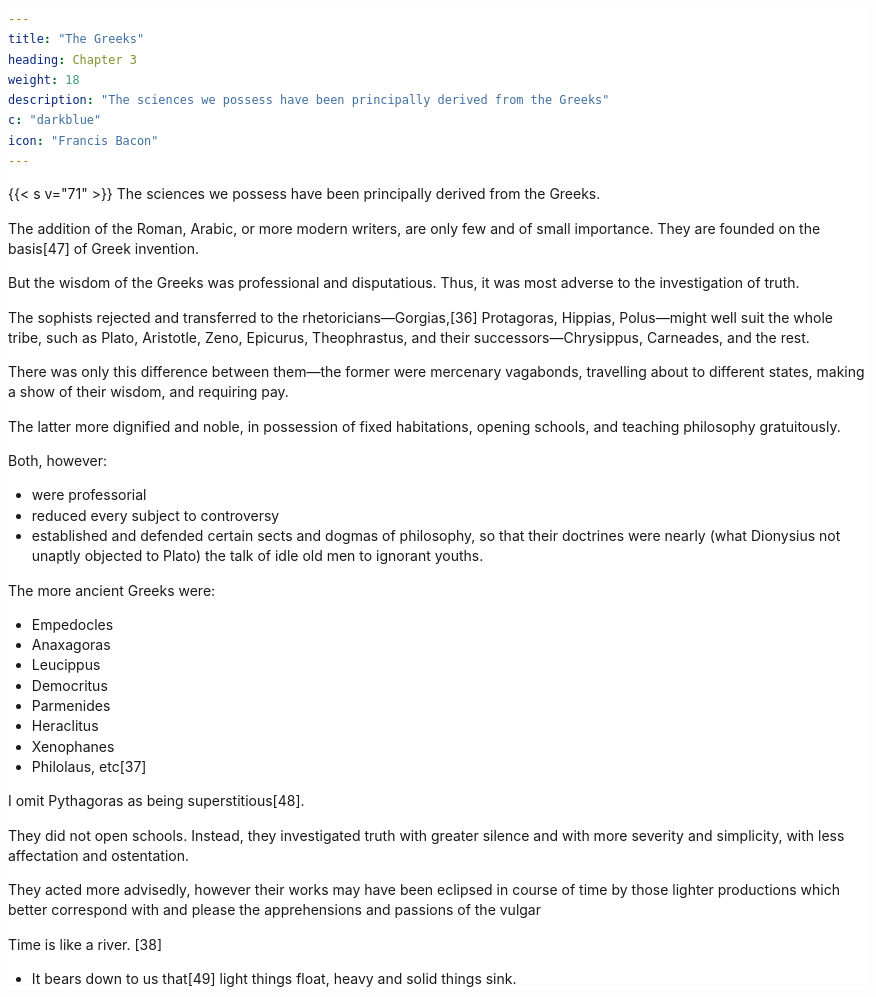 ```yaml
---
title: "The Greeks"
heading: Chapter 3
weight: 18
description: "The sciences we possess have been principally derived from the Greeks"
c: "darkblue"
icon: "Francis Bacon"
---
```



{{< s v="71" >}} The sciences we possess have been principally derived from the Greeks.

The addition of the Roman, Arabic, or more modern writers, are only few and of small importance. They are founded on the basis[47] of Greek invention. 

But the wisdom of the Greeks was professional and disputatious. Thus, it was most adverse to the investigation of truth. 

The sophists rejected and transferred to the rhetoricians—Gorgias,[36] Protagoras, Hippias, Polus—might well suit the whole tribe, such as Plato, Aristotle, Zeno, Epicurus, Theophrastus, and their successors—Chrysippus, Carneades, and the rest.

There was only this difference between them—the former were mercenary vagabonds, travelling about to different states, making a show of their wisdom, and requiring pay. 

The latter more dignified and noble, in possession of fixed habitations, opening schools, and teaching philosophy gratuitously. 

Both, however:
- were professorial
- reduced every subject to controversy
- established and defended certain sects and dogmas of philosophy, so that their doctrines were nearly (what Dionysius not unaptly objected to Plato) the talk of idle old men to ignorant youths. 

The more ancient Greeks were:
- Empedocles
- Anaxagoras
- Leucippus
- Democritus
- Parmenides
- Heraclitus
- Xenophanes
- Philolaus, etc[37] 

I omit Pythagoras as being superstitious[48]. 

They did not open schools. Instead, they investigated truth with greater silence and with more severity and simplicity, with less affectation and ostentation.

They acted more advisedly, however their works may have been eclipsed in course of time by those lighter productions which better correspond with and please the apprehensions and passions of the vulgar

Time is like a river. [38]
- It bears down to us that[49] light things float, heavy and solid things sink.

